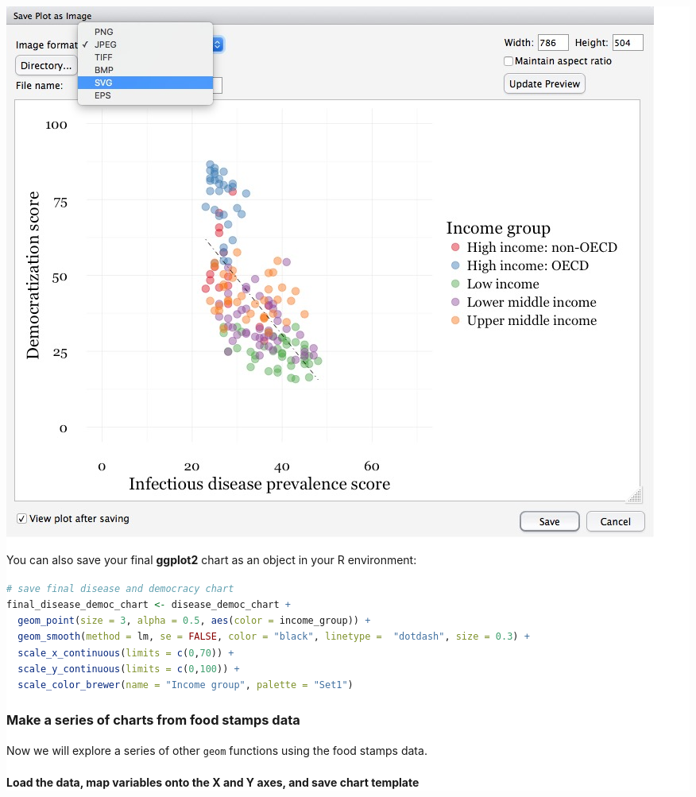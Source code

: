 ![](./img/class8_10.jpg)

You can also save your final **ggplot2** chart as an object in your R environment:

```r
# save final disease and democracy chart
final_disease_democ_chart <- disease_democ_chart + 
  geom_point(size = 3, alpha = 0.5, aes(color = income_group)) +
  geom_smooth(method = lm, se = FALSE, color = "black", linetype =  "dotdash", size = 0.3) + 
  scale_x_continuous(limits = c(0,70)) + 
  scale_y_continuous(limits = c(0,100)) +
  scale_color_brewer(name = "Income group", palette = "Set1")
```

### Make a series of charts from food stamps data

Now we will explore a series of other `geom` functions using the food stamps data.

#### Load the data, map variables onto the X and Y axes, and save chart template
